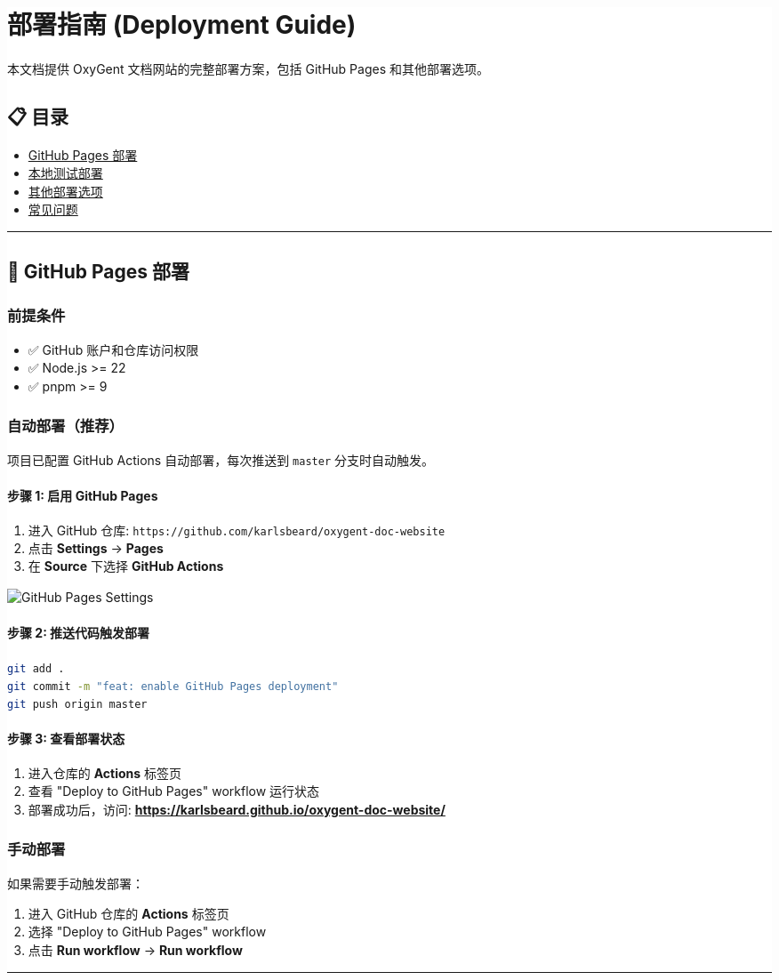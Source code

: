 # 部署指南 (Deployment Guide)

本文档提供 OxyGent 文档网站的完整部署方案，包括 GitHub Pages 和其他部署选项。

## 📋 目录

- [GitHub Pages 部署](#github-pages-部署)
- [本地测试部署](#本地测试部署)
- [其他部署选项](#其他部署选项)
- [常见问题](#常见问题)

---

## 🚀 GitHub Pages 部署

### 前提条件

- ✅ GitHub 账户和仓库访问权限
- ✅ Node.js >= 22
- ✅ pnpm >= 9

### 自动部署（推荐）

项目已配置 GitHub Actions 自动部署，每次推送到 `master` 分支时自动触发。

#### 步骤 1: 启用 GitHub Pages

1. 进入 GitHub 仓库: `https://github.com/karlsbeard/oxygent-doc-website`
2. 点击 **Settings** → **Pages**
3. 在 **Source** 下选择 **GitHub Actions**

![GitHub Pages Settings](https://docs.github.com/assets/cb-47267/mw-1440/images/help/pages/publishing-source-drop-down.webp)

#### 步骤 2: 推送代码触发部署

```bash
git add .
git commit -m "feat: enable GitHub Pages deployment"
git push origin master
```

#### 步骤 3: 查看部署状态

1. 进入仓库的 **Actions** 标签页
2. 查看 "Deploy to GitHub Pages" workflow 运行状态
3. 部署成功后，访问: **https://karlsbeard.github.io/oxygent-doc-website/**

### 手动部署

如果需要手动触发部署：

1. 进入 GitHub 仓库的 **Actions** 标签页
2. 选择 "Deploy to GitHub Pages" workflow
3. 点击 **Run workflow** → **Run workflow**

---